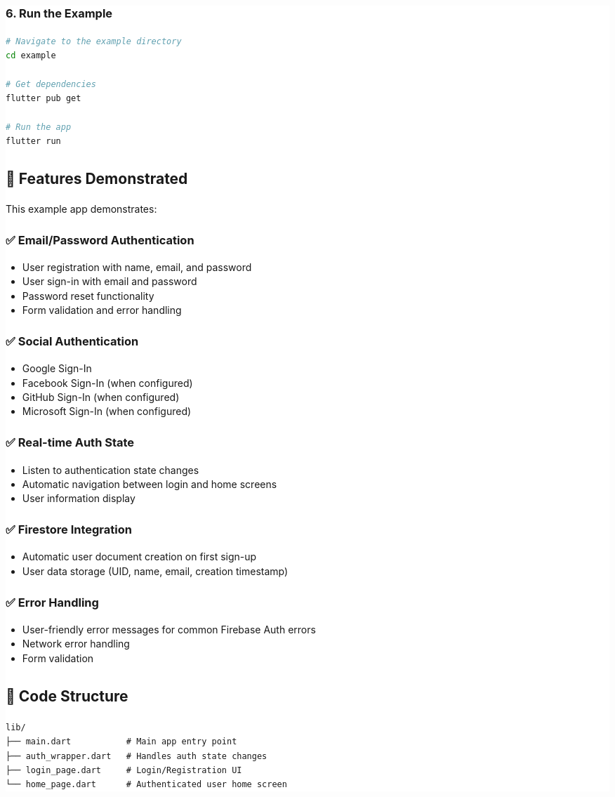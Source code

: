 ### 6. Run the Example

```bash
# Navigate to the example directory
cd example

# Get dependencies
flutter pub get

# Run the app
flutter run
```

## 📱 Features Demonstrated

This example app demonstrates:

### ✅ Email/Password Authentication

- User registration with name, email, and password
- User sign-in with email and password
- Password reset functionality
- Form validation and error handling

### ✅ Social Authentication

- Google Sign-In
- Facebook Sign-In (when configured)
- GitHub Sign-In (when configured)
- Microsoft Sign-In (when configured)

### ✅ Real-time Auth State

- Listen to authentication state changes
- Automatic navigation between login and home screens
- User information display

### ✅ Firestore Integration

- Automatic user document creation on first sign-up
- User data storage (UID, name, email, creation timestamp)

### ✅ Error Handling

- User-friendly error messages for common Firebase Auth errors
- Network error handling
- Form validation

## 🎯 Code Structure

```
lib/
├── main.dart           # Main app entry point
├── auth_wrapper.dart   # Handles auth state changes
├── login_page.dart     # Login/Registration UI
└── home_page.dart      # Authenticated user home screen
```
